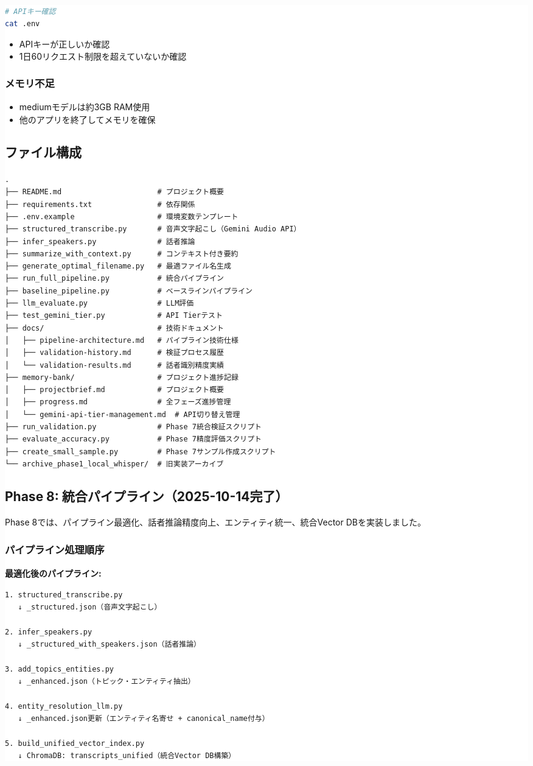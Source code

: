 ```bash
# APIキー確認
cat .env
```

- APIキーが正しいか確認
- 1日60リクエスト制限を超えていないか確認

### メモリ不足

- mediumモデルは約3GB RAM使用
- 他のアプリを終了してメモリを確保

## ファイル構成

```
.
├── README.md                      # プロジェクト概要
├── requirements.txt               # 依存関係
├── .env.example                   # 環境変数テンプレート
├── structured_transcribe.py       # 音声文字起こし（Gemini Audio API）
├── infer_speakers.py              # 話者推論
├── summarize_with_context.py      # コンテキスト付き要約
├── generate_optimal_filename.py   # 最適ファイル名生成
├── run_full_pipeline.py           # 統合パイプライン
├── baseline_pipeline.py           # ベースラインパイプライン
├── llm_evaluate.py                # LLM評価
├── test_gemini_tier.py            # API Tierテスト
├── docs/                          # 技術ドキュメント
│   ├── pipeline-architecture.md   # パイプライン技術仕様
│   ├── validation-history.md      # 検証プロセス履歴
│   └── validation-results.md      # 話者識別精度実績
├── memory-bank/                   # プロジェクト進捗記録
│   ├── projectbrief.md            # プロジェクト概要
│   ├── progress.md                # 全フェーズ進捗管理
│   └── gemini-api-tier-management.md  # API切り替え管理
├── run_validation.py              # Phase 7統合検証スクリプト
├── evaluate_accuracy.py           # Phase 7精度評価スクリプト
├── create_small_sample.py         # Phase 7サンプル作成スクリプト
└── archive_phase1_local_whisper/  # 旧実装アーカイブ
```

## Phase 8: 統合パイプライン（2025-10-14完了）

Phase 8では、パイプライン最適化、話者推論精度向上、エンティティ統一、統合Vector DBを実装しました。

### パイプライン処理順序

**最適化後のパイプライン:**

```
1. structured_transcribe.py
   ↓ _structured.json（音声文字起こし）

2. infer_speakers.py
   ↓ _structured_with_speakers.json（話者推論）

3. add_topics_entities.py
   ↓ _enhanced.json（トピック・エンティティ抽出）

4. entity_resolution_llm.py
   ↓ _enhanced.json更新（エンティティ名寄せ + canonical_name付与）

5. build_unified_vector_index.py
   ↓ ChromaDB: transcripts_unified（統合Vector DB構築）
```